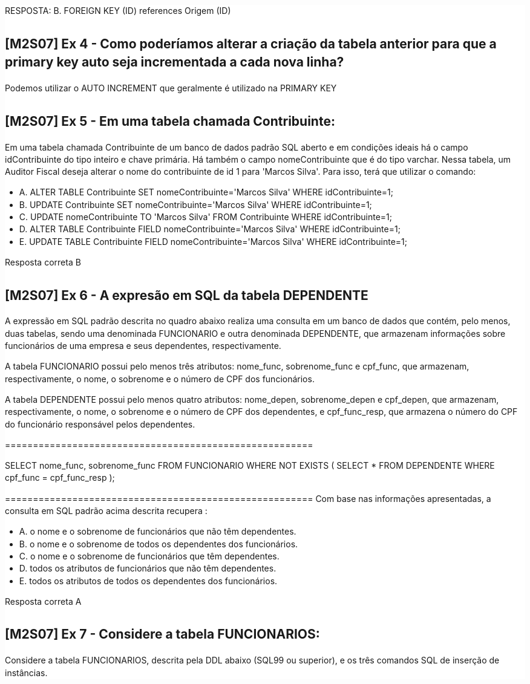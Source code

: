 RESPOSTA: B. FOREIGN KEY (ID) references Origem (ID)

## [M2S07] Ex 4 - Como poderíamos alterar a criação da tabela anterior para que a primary key auto seja incrementada a cada nova linha?
Podemos utilizar o AUTO INCREMENT que geralmente é utilizado na PRIMARY KEY

## [M2S07] Ex 5 - Em uma tabela chamada Contribuinte:
Em uma tabela chamada Contribuinte de um banco de dados padrão SQL aberto e em condições ideais há o campo idContribuinte do tipo inteiro e chave primária. Há também o campo nomeContribuinte que é do tipo varchar. Nessa tabela, um Auditor Fiscal deseja alterar o nome do contribuinte de id 1 para 'Marcos Silva'. Para isso, terá que utilizar o comando:

- A. ALTER TABLE Contribuinte SET nomeContribuinte='Marcos Silva' WHERE idContribuinte=1;
- B. UPDATE Contribuinte SET nomeContribuinte='Marcos Silva' WHERE idContribuinte=1;
- C. UPDATE nomeContribuinte TO 'Marcos Silva' FROM Contribuinte WHERE idContribuinte=1;
- D. ALTER TABLE Contribuinte FIELD nomeContribuinte='Marcos Silva' WHERE idContribuinte=1;
- E. UPDATE TABLE Contribuinte FIELD nomeContribuinte='Marcos Silva' WHERE idContribuinte=1;

Resposta correta B

## [M2S07] Ex 6 - A expresão em SQL da tabela DEPENDENTE
A expressão em SQL padrão descrita no quadro abaixo realiza uma consulta em um banco de dados que contém, pelo menos, duas tabelas, sendo uma denominada FUNCIONARIO e outra denominada DEPENDENTE, que armazenam informações sobre funcionários de uma empresa e seus dependentes, respectivamente.

A tabela FUNCIONARIO possui pelo menos três atributos: nome_func, sobrenome_func e cpf_func, que armazenam, respectivamente, o nome, o sobrenome e o número de CPF dos funcionários.

A tabela DEPENDENTE possui pelo menos quatro atributos: nome_depen, sobrenome_depen e cpf_depen, que armazenam, respectivamente, o nome, o sobrenome e o número de CPF dos dependentes, e cpf_func_resp, que armazena o número do CPF do funcionário responsável pelos dependentes.

=======================================================

SELECT nome_func, sobrenome_func
FROM FUNCIONARIO
WHERE NOT EXISTS (
SELECT * FROM DEPENDENTE
WHERE cpf_func = cpf_func_resp
);

=======================================================
Com base nas informações apresentadas, a consulta em SQL padrão acima descrita recupera :

- A. o nome e o sobrenome de funcionários que não têm dependentes.
- B. o nome e o sobrenome de todos os dependentes dos funcionários.
- C. o nome e o sobrenome de funcionários que têm dependentes.
- D. todos os atributos de funcionários que não têm dependentes.
- E. todos os atributos de todos os dependentes dos funcionários.

Resposta correta A

## [M2S07] Ex 7 - Considere a tabela FUNCIONARIOS:
Considere a tabela FUNCIONARIOS, descrita pela DDL abaixo (SQL99 ou superior), e os três comandos SQL de inserção de instâncias.
